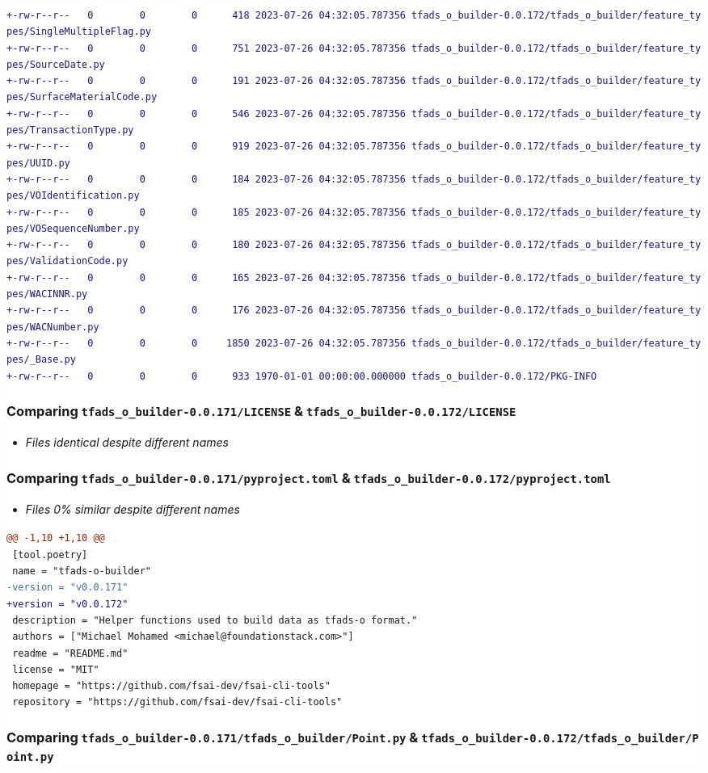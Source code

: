 ```diff
+-rw-r--r--   0        0        0      418 2023-07-26 04:32:05.787356 tfads_o_builder-0.0.172/tfads_o_builder/feature_types/SingleMultipleFlag.py
+-rw-r--r--   0        0        0      751 2023-07-26 04:32:05.787356 tfads_o_builder-0.0.172/tfads_o_builder/feature_types/SourceDate.py
+-rw-r--r--   0        0        0      191 2023-07-26 04:32:05.787356 tfads_o_builder-0.0.172/tfads_o_builder/feature_types/SurfaceMaterialCode.py
+-rw-r--r--   0        0        0      546 2023-07-26 04:32:05.787356 tfads_o_builder-0.0.172/tfads_o_builder/feature_types/TransactionType.py
+-rw-r--r--   0        0        0      919 2023-07-26 04:32:05.787356 tfads_o_builder-0.0.172/tfads_o_builder/feature_types/UUID.py
+-rw-r--r--   0        0        0      184 2023-07-26 04:32:05.787356 tfads_o_builder-0.0.172/tfads_o_builder/feature_types/VOIdentification.py
+-rw-r--r--   0        0        0      185 2023-07-26 04:32:05.787356 tfads_o_builder-0.0.172/tfads_o_builder/feature_types/VOSequenceNumber.py
+-rw-r--r--   0        0        0      180 2023-07-26 04:32:05.787356 tfads_o_builder-0.0.172/tfads_o_builder/feature_types/ValidationCode.py
+-rw-r--r--   0        0        0      165 2023-07-26 04:32:05.787356 tfads_o_builder-0.0.172/tfads_o_builder/feature_types/WACINNR.py
+-rw-r--r--   0        0        0      176 2023-07-26 04:32:05.787356 tfads_o_builder-0.0.172/tfads_o_builder/feature_types/WACNumber.py
+-rw-r--r--   0        0        0     1850 2023-07-26 04:32:05.787356 tfads_o_builder-0.0.172/tfads_o_builder/feature_types/_Base.py
+-rw-r--r--   0        0        0      933 1970-01-01 00:00:00.000000 tfads_o_builder-0.0.172/PKG-INFO
```

### Comparing `tfads_o_builder-0.0.171/LICENSE` & `tfads_o_builder-0.0.172/LICENSE`

 * *Files identical despite different names*

### Comparing `tfads_o_builder-0.0.171/pyproject.toml` & `tfads_o_builder-0.0.172/pyproject.toml`

 * *Files 0% similar despite different names*

```diff
@@ -1,10 +1,10 @@
 [tool.poetry]
 name = "tfads-o-builder"
-version = "v0.0.171"
+version = "v0.0.172"
 description = "Helper functions used to build data as tfads-o format."
 authors = ["Michael Mohamed <michael@foundationstack.com>"]
 readme = "README.md"
 license = "MIT"
 homepage = "https://github.com/fsai-dev/fsai-cli-tools"
 repository = "https://github.com/fsai-dev/fsai-cli-tools"
```

### Comparing `tfads_o_builder-0.0.171/tfads_o_builder/Point.py` & `tfads_o_builder-0.0.172/tfads_o_builder/Point.py`
